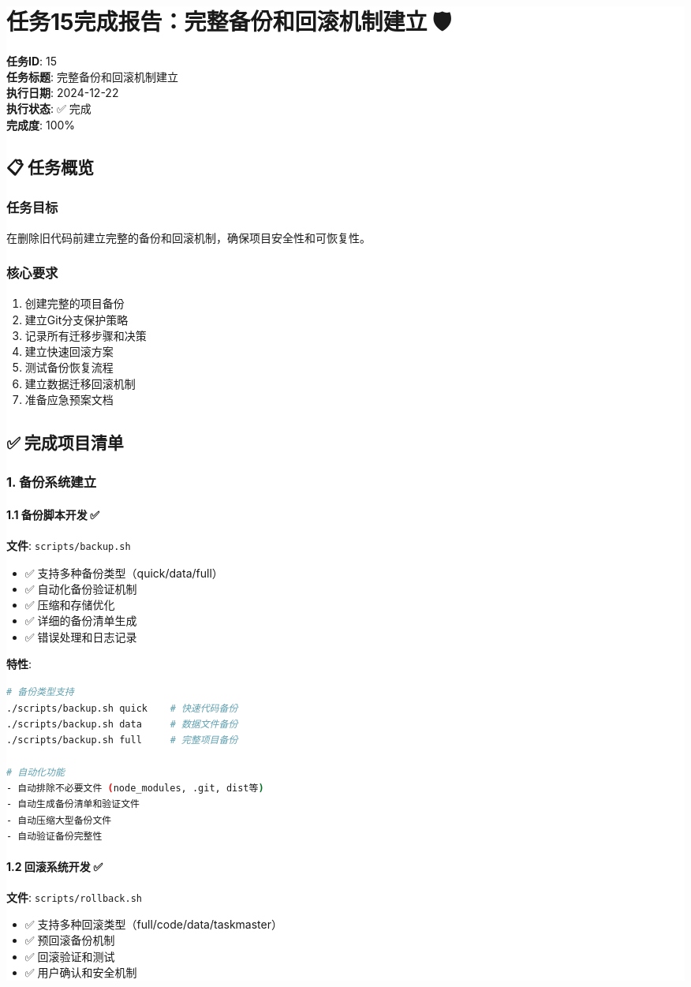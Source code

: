 # 任务15完成报告：完整备份和回滚机制建立 🛡️

**任务ID**: 15  
**任务标题**: 完整备份和回滚机制建立  
**执行日期**: 2024-12-22  
**执行状态**: ✅ 完成  
**完成度**: 100%

## 📋 任务概览

### 任务目标
在删除旧代码前建立完整的备份和回滚机制，确保项目安全性和可恢复性。

### 核心要求
1. 创建完整的项目备份
2. 建立Git分支保护策略  
3. 记录所有迁移步骤和决策
4. 建立快速回滚方案
5. 测试备份恢复流程
6. 建立数据迁移回滚机制
7. 准备应急预案文档

## ✅ 完成项目清单

### 1. 备份系统建立

#### 1.1 备份脚本开发 ✅
**文件**: `scripts/backup.sh`
- ✅ 支持多种备份类型（quick/data/full）
- ✅ 自动化备份验证机制
- ✅ 压缩和存储优化
- ✅ 详细的备份清单生成
- ✅ 错误处理和日志记录

**特性**:
```bash
# 备份类型支持
./scripts/backup.sh quick    # 快速代码备份
./scripts/backup.sh data     # 数据文件备份  
./scripts/backup.sh full     # 完整项目备份

# 自动化功能
- 自动排除不必要文件 (node_modules, .git, dist等)
- 自动生成备份清单和验证文件
- 自动压缩大型备份文件
- 自动验证备份完整性
```

#### 1.2 回滚系统开发 ✅
**文件**: `scripts/rollback.sh`
- ✅ 支持多种回滚类型（full/code/data/taskmaster）
- ✅ 预回滚备份机制
- ✅ 回滚验证和测试
- ✅ 用户确认和安全机制
